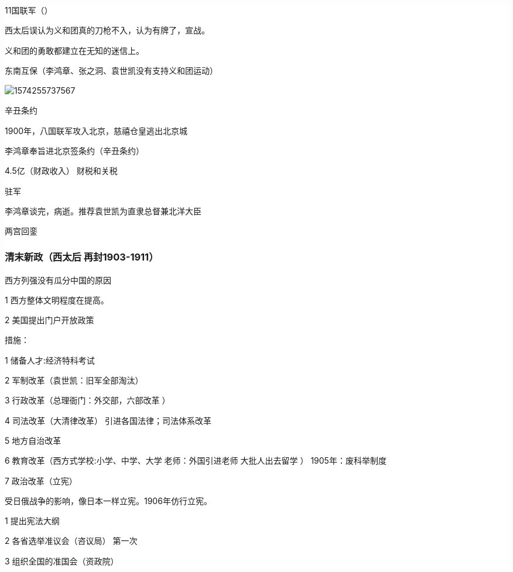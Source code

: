 11国联军（）

西太后误认为义和团真的刀枪不入，认为有牌了，宣战。

义和团的勇敢都建立在无知的迷信上。





东南互保（李鸿章、张之洞、袁世凯没有支持义和团运动）

![1574255737567](F:\学习\09工具\03markdown\picture\1574255737567.png)



辛丑条约

1900年，八国联军攻入北京，慈禧仓皇逃出北京城



李鸿章奉旨进北京签条约（辛丑条约）

4.5亿（财政收入） 财税和关税

驻军

李鸿章谈完，病逝。推荐袁世凯为直隶总督兼北洋大臣

两宫回銮



### 清末新政（西太后 再封1903-1911）

西方列强没有瓜分中国的原因

1 西方整体文明程度在提高。

2 美国提出门户开放政策



措施：

1 储备人才:经济特科考试

2 军制改革（袁世凯：旧军全部淘汰）

3 行政改革（总理衙门：外交部，六部改革 ）

4  司法改革（大清律改革） 引进各国法律；司法体系改革

5 地方自治改革

6 教育改革（西方式学校:小学、中学、大学 老师：外国引进老师 大批人出去留学   ） 1905年：废科举制度

7 政治改革（立宪） 

受日俄战争的影响，像日本一样立宪。1906年仿行立宪。

1 提出宪法大纲

2  各省选举准议会（咨议局） 第一次

3 组织全国的准国会（资政院）
